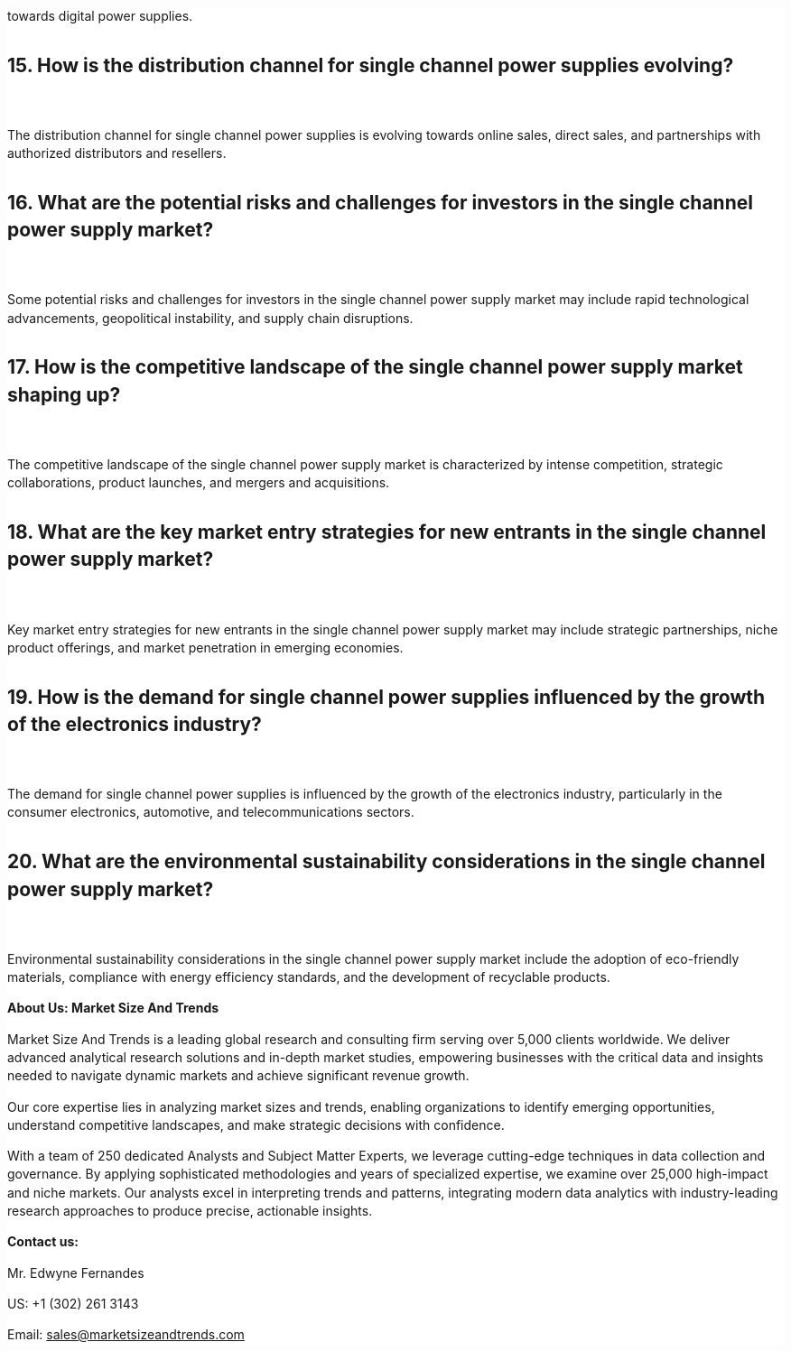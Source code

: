 towards digital power supplies.</p><h2>15. How is the distribution channel for single channel power supplies evolving?</h2><p>&nbsp;</p><p>The distribution channel for single channel power supplies is evolving towards online sales, direct sales, and partnerships with authorized distributors and resellers.</p> <h2>16. What are the potential risks and challenges for investors in the single channel power supply market?</h2><p>&nbsp;</p><p>Some potential risks and challenges for investors in the single channel power supply market may include rapid technological advancements, geopolitical instability, and supply chain disruptions.</p><h2>17. How is the competitive landscape of the single channel power supply market shaping up?</h2><p>&nbsp;</p><p>The competitive landscape of the single channel power supply market is characterized by intense competition, strategic collaborations, product launches, and mergers and acquisitions.</p><h2>18. What are the key market entry strategies for new entrants in the single channel power supply market?</h2><p>&nbsp;</p><p>Key market entry strategies for new entrants in the single channel power supply market may include strategic partnerships, niche product offerings, and market penetration in emerging economies.</p><h2>19. How is the demand for single channel power supplies influenced by the growth of the electronics industry?</h2><p>&nbsp;</p><p>The demand for single channel power supplies is influenced by the growth of the electronics industry, particularly in the consumer electronics, automotive, and telecommunications sectors.</p><h2>20. What are the environmental sustainability considerations in the single channel power supply market?</h2><p>&nbsp;</p><p>Environmental sustainability considerations in the single channel power supply market include the adoption of eco-friendly materials, compliance with energy efficiency standards, and the development of recyclable products.</p></body></html></p><p><strong>About Us:&nbsp;Market Size And Trends</strong></p><p>Market Size And Trends&nbsp;is a leading global research and consulting firm serving over 5,000 clients worldwide. We deliver advanced analytical research solutions and in-depth market studies, empowering businesses with the critical data and insights needed to navigate dynamic markets and achieve significant revenue growth.</p><p>Our core expertise lies in analyzing market sizes and trends, enabling organizations to identify emerging opportunities, understand competitive landscapes, and make strategic decisions with confidence.</p><p>With a team of 250 dedicated Analysts and Subject Matter Experts, we leverage cutting-edge techniques in data collection and governance. By applying sophisticated methodologies and years of specialized expertise, we examine over 25,000 high-impact and niche markets. Our analysts excel in interpreting trends and patterns, integrating modern data analytics with industry-leading research approaches to produce precise, actionable insights.</p><p><strong>Contact us:</strong></p><p>Mr. Edwyne Fernandes</p><p>US: +1 (302) 261 3143</p><p>Email: <a href="mailto:sales@marketsizeandtrends.com">sales@marketsizeandtrends.com</a>&nbsp;</p>
